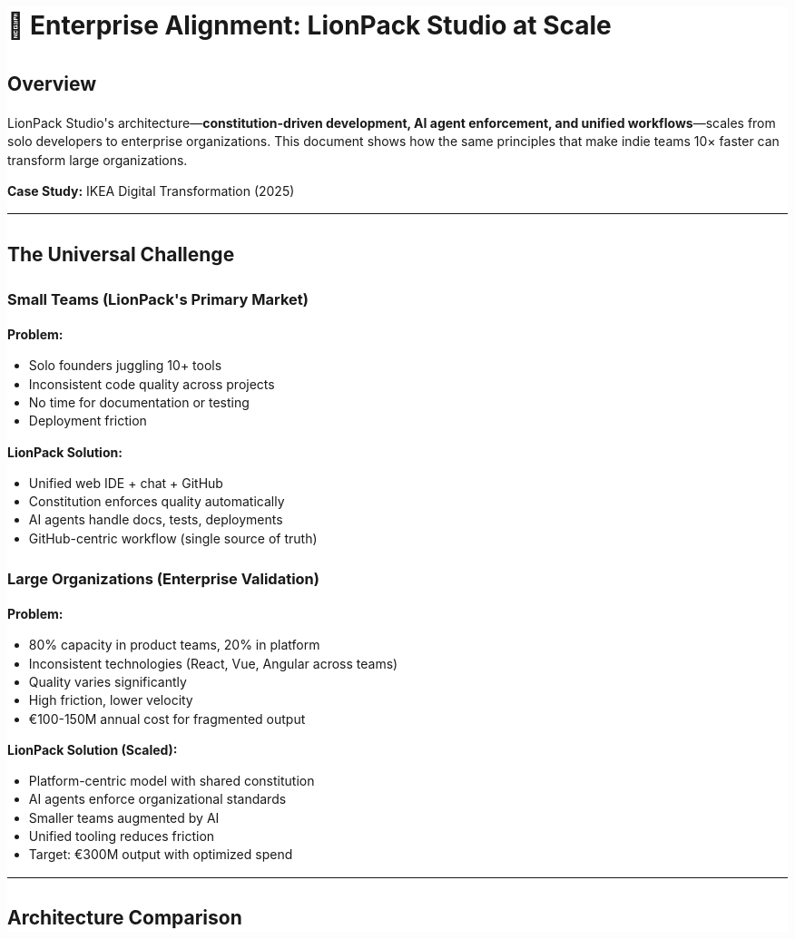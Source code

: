 # 🏢 Enterprise Alignment: LionPack Studio at Scale

## Overview

LionPack Studio's architecture—**constitution-driven development, AI agent enforcement, and unified workflows**—scales from solo developers to enterprise organizations. This document shows how the same principles that make indie teams 10× faster can transform large organizations.

**Case Study:** IKEA Digital Transformation (2025)

---

## The Universal Challenge

### Small Teams (LionPack's Primary Market)

**Problem:**

- Solo founders juggling 10+ tools
- Inconsistent code quality across projects
- No time for documentation or testing
- Deployment friction

**LionPack Solution:**

- Unified web IDE + chat + GitHub
- Constitution enforces quality automatically
- AI agents handle docs, tests, deployments
- GitHub-centric workflow (single source of truth)

### Large Organizations (Enterprise Validation)

**Problem:**

- 80% capacity in product teams, 20% in platform
- Inconsistent technologies (React, Vue, Angular across teams)
- Quality varies significantly
- High friction, lower velocity
- €100-150M annual cost for fragmented output

**LionPack Solution (Scaled):**

- Platform-centric model with shared constitution
- AI agents enforce organizational standards
- Smaller teams augmented by AI
- Unified tooling reduces friction
- Target: €300M output with optimized spend

---

## Architecture Comparison
